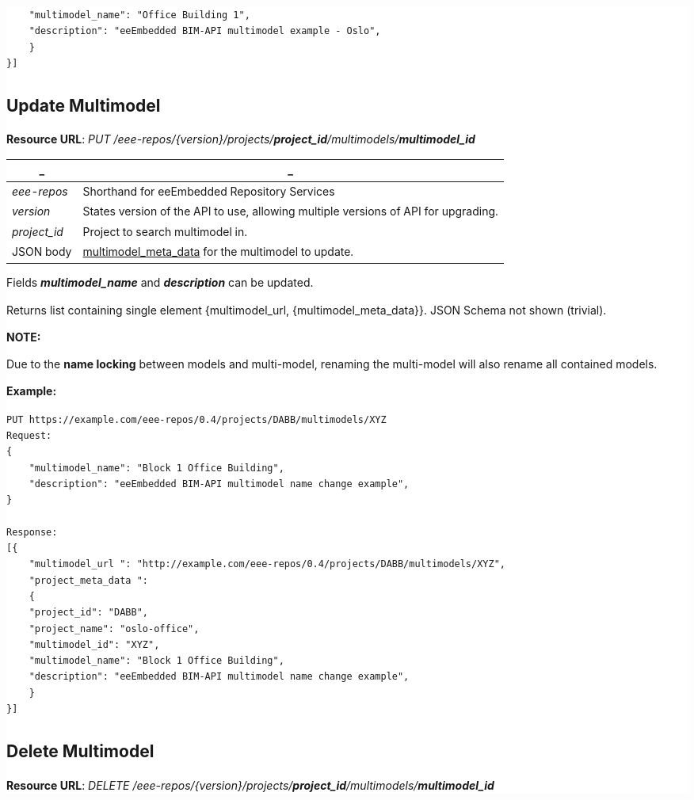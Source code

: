 ```
	"multimodel_name": "Office Building 1",
	"description": "eeEmbedded BIM-API multimodel example - Oslo",
    }
}]
```

## Update Multimodel
**Resource URL**: *PUT /eee-repos/{version}/projects/**project_id**/multimodels/**multimodel_id***

_|_  
--|--|
*eee-repos*	|Shorthand for eeEmbedded Repository Services|
*version*	|States version of the API to use, allowing multiple versions of API for upgrading.
*project_id*	|Project to search multimodel in. 
JSON body	|[multimodel_meta_data](./schemata/multimodel_meta_data.md) for the multimodel to update.

Fields ***multimodel_name*** and ***description*** can be updated.

Returns list containing single element {multimodel_url, {multimodel_meta_data}}. JSON Schema not shown (trivial). 

**NOTE:**

Due to the **name locking** between models and multi-model, renaming the multi-model will also rename all contained models.

**Example:**

```
PUT https://example.com/eee-repos/0.4/projects/DABB/multimodels/XYZ
Request:
{
	"multimodel_name": "Block 1 Office Building",
	"description": "eeEmbedded BIM-API multimodel name change example",
}

Response:
[{
    "multimodel_url ": "http://example.com/eee-repos/0.4/projects/DABB/multimodels/XYZ",
    "project_meta_data ":
    {
	"project_id": "DABB",
	"project_name": "oslo-office",
	"multimodel_id": "XYZ",
	"multimodel_name": "Block 1 Office Building",
	"description": "eeEmbedded BIM-API multimodel name change example",
    }
}]
```

## Delete Multimodel
**Resource URL**: *DELETE /eee-repos/{version}/projects/**project_id**/multimodels/**multimodel_id***

